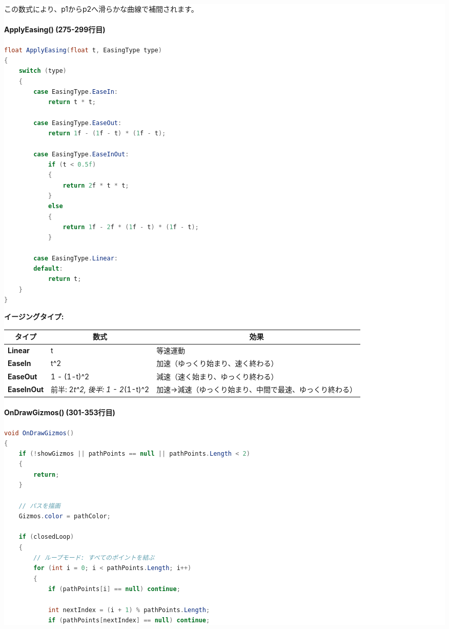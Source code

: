 この数式により、p1からp2へ滑らかな曲線で補間されます。

#### ApplyEasing() (275-299行目)

```csharp
float ApplyEasing(float t, EasingType type)
{
    switch (type)
    {
        case EasingType.EaseIn:
            return t * t;

        case EasingType.EaseOut:
            return 1f - (1f - t) * (1f - t);

        case EasingType.EaseInOut:
            if (t < 0.5f)
            {
                return 2f * t * t;
            }
            else
            {
                return 1f - 2f * (1f - t) * (1f - t);
            }

        case EasingType.Linear:
        default:
            return t;
    }
}
```

**イージングタイプ:**

| タイプ | 数式 | 効果 |
|-------|------|------|
| **Linear** | t | 等速運動 |
| **EaseIn** | t^2 | 加速（ゆっくり始まり、速く終わる） |
| **EaseOut** | 1 - (1-t)^2 | 減速（速く始まり、ゆっくり終わる） |
| **EaseInOut** | 前半: 2*t^2, 後半: 1 - 2*(1-t)^2 | 加速→減速（ゆっくり始まり、中間で最速、ゆっくり終わる） |

#### OnDrawGizmos() (301-353行目)

```csharp
void OnDrawGizmos()
{
    if (!showGizmos || pathPoints == null || pathPoints.Length < 2)
    {
        return;
    }

    // パスを描画
    Gizmos.color = pathColor;

    if (closedLoop)
    {
        // ループモード: すべてのポイントを結ぶ
        for (int i = 0; i < pathPoints.Length; i++)
        {
            if (pathPoints[i] == null) continue;

            int nextIndex = (i + 1) % pathPoints.Length;
            if (pathPoints[nextIndex] == null) continue;
```